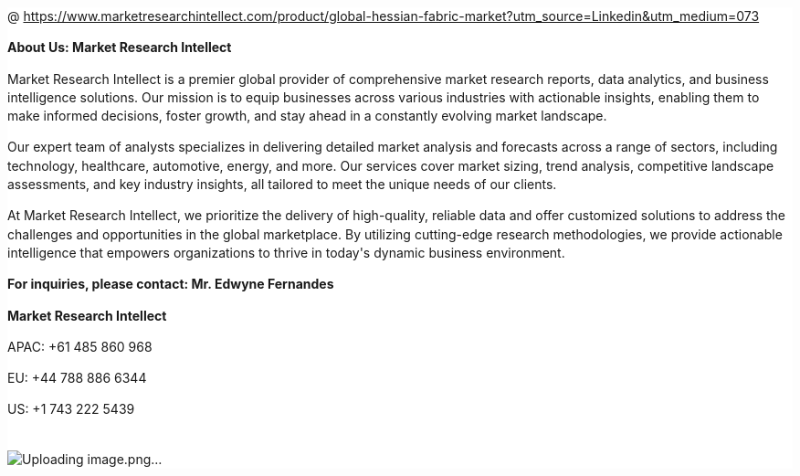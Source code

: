 @</strong>&nbsp;<a href="https://www.marketresearchintellect.com/product/global-hessian-fabric-market?utm_source=Linkedin&utm_medium=073">https://www.marketresearchintellect.com/product/global-hessian-fabric-market?utm_source=Linkedin&utm_medium=073</a></span></p><p><strong>About Us: Market Research Intellect</strong></p><p>Market Research Intellect is a premier global provider of comprehensive market research reports, data analytics, and business intelligence solutions. Our mission is to equip businesses across various industries with actionable insights, enabling them to make informed decisions, foster growth, and stay ahead in a constantly evolving market landscape.</p><p>Our expert team of analysts specializes in delivering detailed market analysis and forecasts across a range of sectors, including technology, healthcare, automotive, energy, and more. Our services cover market sizing, trend analysis, competitive landscape assessments, and key industry insights, all tailored to meet the unique needs of our clients.</p><p>At Market Research Intellect, we prioritize the delivery of high-quality, reliable data and offer customized solutions to address the challenges and opportunities in the global marketplace. By utilizing cutting-edge research methodologies, we provide actionable intelligence that empowers organizations to thrive in today's dynamic business environment.</p><p><strong>For inquiries, please contact: Mr. Edwyne Fernandes</strong></p><p><strong>Market Research Intellect</strong></p><p>APAC: +61 485 860 968</p><p>EU: +44 788 886 6344</p><p>US: +1 743 222 5439</p></div><div class="article-main__content" data-test-id="publishing-text-block">&nbsp;</div>
![Uploading image.png…]()
